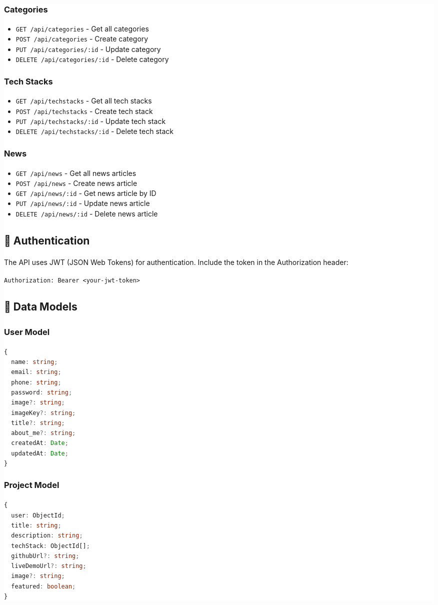 ### Categories
- `GET /api/categories` - Get all categories
- `POST /api/categories` - Create category
- `PUT /api/categories/:id` - Update category
- `DELETE /api/categories/:id` - Delete category

### Tech Stacks
- `GET /api/techstacks` - Get all tech stacks
- `POST /api/techstacks` - Create tech stack
- `PUT /api/techstacks/:id` - Update tech stack
- `DELETE /api/techstacks/:id` - Delete tech stack

### News
- `GET /api/news` - Get all news articles
- `POST /api/news` - Create news article
- `GET /api/news/:id` - Get news article by ID
- `PUT /api/news/:id` - Update news article
- `DELETE /api/news/:id` - Delete news article

## 🔐 Authentication

The API uses JWT (JSON Web Tokens) for authentication. Include the token in the Authorization header:

```
Authorization: Bearer <your-jwt-token>
```

## 📝 Data Models

### User Model
```typescript
{
  name: string;
  email: string;
  phone: string;
  password: string;
  image?: string;
  imageKey?: string;
  title?: string;
  about_me?: string;
  createdAt: Date;
  updatedAt: Date;
}
```

### Project Model
```typescript
{
  user: ObjectId;
  title: string;
  description: string;
  techStack: ObjectId[];
  githubUrl?: string;
  liveDemoUrl?: string;
  image?: string;
  featured: boolean;
}
```
